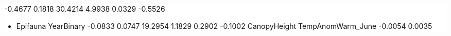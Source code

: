 <td style="text-align:right;">
-0.4677
</td>
<td style="text-align:left;">
0.1818
</td>
<td style="text-align:right;">
30.4214
</td>
<td style="text-align:right;">
4.9938
</td>
<td style="text-align:right;">
0.0329
</td>
<td style="text-align:right;">
-0.5526
</td>
<td style="text-align:left;">

- </td>
  </tr>
  <tr>
  <td style="text-align:left;">
  Epifauna
  </td>
  <td style="text-align:left;">
  YearBinary
  </td>
  <td style="text-align:right;">
  -0.0833
  </td>
  <td style="text-align:left;">
  0.0747
  </td>
  <td style="text-align:right;">
  19.2954
  </td>
  <td style="text-align:right;">
  1.1829
  </td>
  <td style="text-align:right;">
  0.2902
  </td>
  <td style="text-align:right;">
  -0.1002
  </td>
  <td style="text-align:left;">
  </td>
  </tr>
  <tr>
  <td style="text-align:left;">
  CanopyHeight
  </td>
  <td style="text-align:left;">
  TempAnomWarm_June
  </td>
  <td style="text-align:right;">
  -0.0054
  </td>
  <td style="text-align:left;">
  0.0035
  </td>
  <td style="text-align:right;">